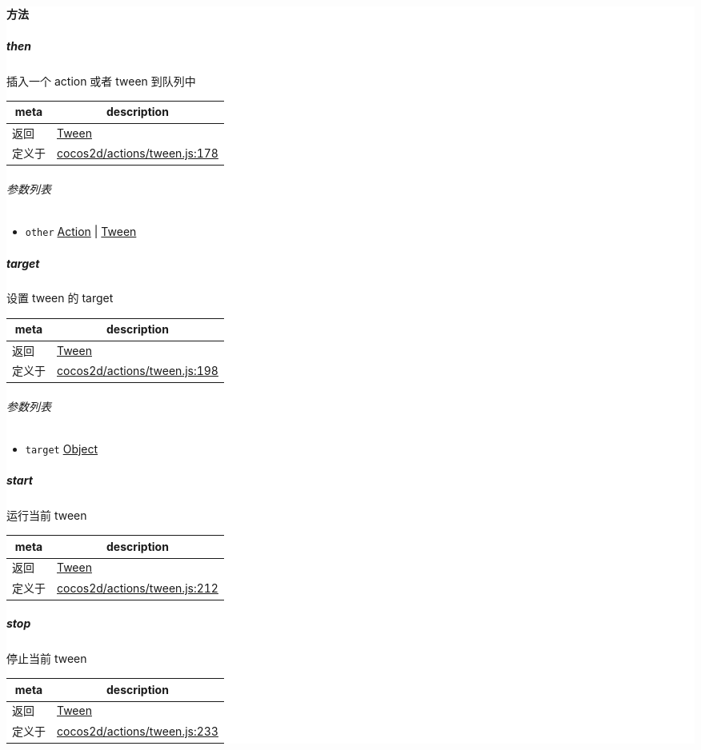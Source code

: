 


#### 方法


##### then

插入一个 action 或者 tween 到队列中

| meta | description |
|------|-------------|
| 返回 | <a href="../classes/Tween.html" class="crosslink">Tween</a> 
| 定义于 | [cocos2d/actions/tween.js:178](https://github.com/cocos-creator/engine/blob/79b9133d6e0e44b4b8f033ba86231ae21522f2dc/cocos2d/actions/tween.js#L178) |

###### 参数列表
- `other` <a href="../classes/Action.html" class="crosslink">Action</a> &#124; <a href="../classes/Tween.html" class="crosslink">Tween</a> 


##### target

设置 tween 的 target

| meta | description |
|------|-------------|
| 返回 | <a href="../classes/Tween.html" class="crosslink">Tween</a> 
| 定义于 | [cocos2d/actions/tween.js:198](https://github.com/cocos-creator/engine/blob/79b9133d6e0e44b4b8f033ba86231ae21522f2dc/cocos2d/actions/tween.js#L198) |

###### 参数列表
- `target` <a href="https://developer.mozilla.org/en/JavaScript/Reference/Global_Objects/Object" class="crosslink external" target="_blank">Object</a> 


##### start

运行当前 tween

| meta | description |
|------|-------------|
| 返回 | <a href="../classes/Tween.html" class="crosslink">Tween</a> 
| 定义于 | [cocos2d/actions/tween.js:212](https://github.com/cocos-creator/engine/blob/79b9133d6e0e44b4b8f033ba86231ae21522f2dc/cocos2d/actions/tween.js#L212) |



##### stop

停止当前 tween

| meta | description |
|------|-------------|
| 返回 | <a href="../classes/Tween.html" class="crosslink">Tween</a> 
| 定义于 | [cocos2d/actions/tween.js:233](https://github.com/cocos-creator/engine/blob/79b9133d6e0e44b4b8f033ba86231ae21522f2dc/cocos2d/actions/tween.js#L233) |
